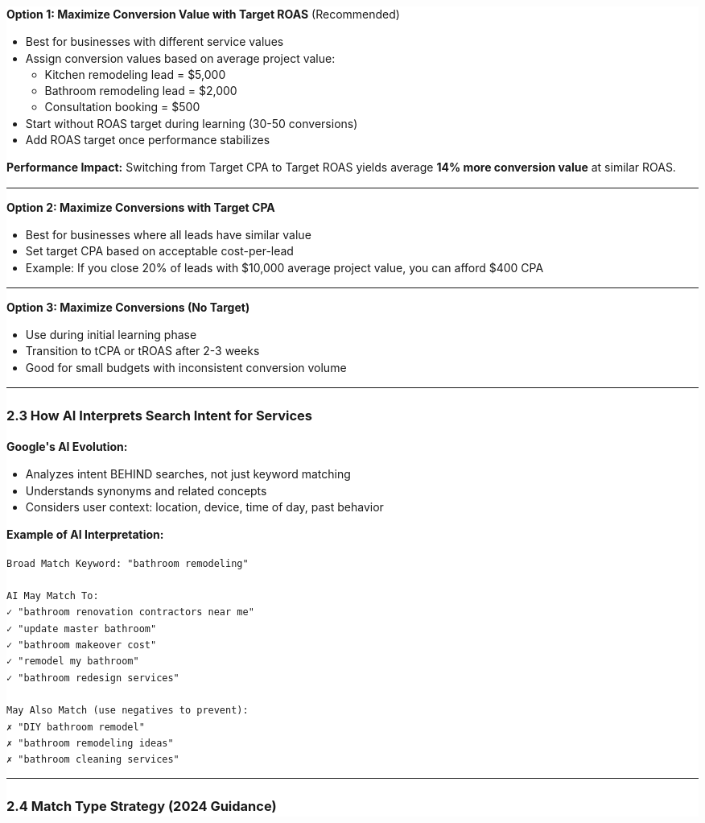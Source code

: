 **Option 1: Maximize Conversion Value with Target ROAS** (Recommended)
- Best for businesses with different service values
- Assign conversion values based on average project value:
  - Kitchen remodeling lead = $5,000
  - Bathroom remodeling lead = $2,000
  - Consultation booking = $500
- Start without ROAS target during learning (30-50 conversions)
- Add ROAS target once performance stabilizes

**Performance Impact:** Switching from Target CPA to Target ROAS yields average **14% more conversion value** at similar ROAS.

---

**Option 2: Maximize Conversions with Target CPA**
- Best for businesses where all leads have similar value
- Set target CPA based on acceptable cost-per-lead
- Example: If you close 20% of leads with $10,000 average project value, you can afford $400 CPA

---

**Option 3: Maximize Conversions (No Target)**
- Use during initial learning phase
- Transition to tCPA or tROAS after 2-3 weeks
- Good for small budgets with inconsistent conversion volume

---

### 2.3 How AI Interprets Search Intent for Services

**Google's AI Evolution:**
- Analyzes intent BEHIND searches, not just keyword matching
- Understands synonyms and related concepts
- Considers user context: location, device, time of day, past behavior

**Example of AI Interpretation:**
```
Broad Match Keyword: "bathroom remodeling"

AI May Match To:
✓ "bathroom renovation contractors near me"
✓ "update master bathroom"
✓ "bathroom makeover cost"
✓ "remodel my bathroom"
✓ "bathroom redesign services"

May Also Match (use negatives to prevent):
✗ "DIY bathroom remodel"
✗ "bathroom remodeling ideas"
✗ "bathroom cleaning services"
```

---

### 2.4 Match Type Strategy (2024 Guidance)
